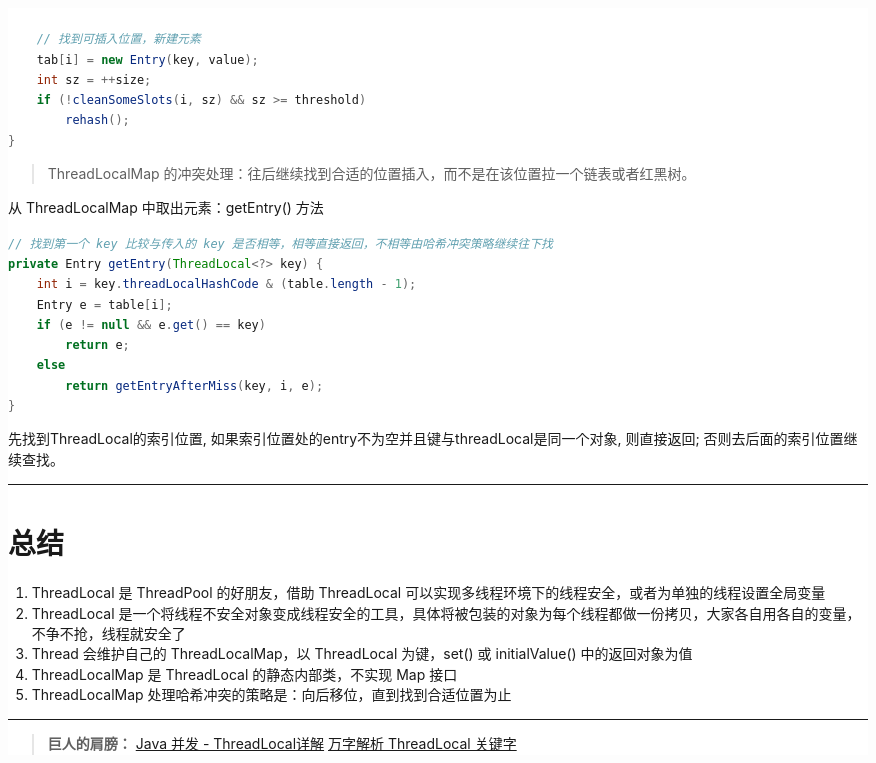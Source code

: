 ```java

    // 找到可插入位置，新建元素
    tab[i] = new Entry(key, value);
    int sz = ++size;
    if (!cleanSomeSlots(i, sz) && sz >= threshold)
        rehash();
}
```

> ThreadLocalMap 的冲突处理：往后继续找到合适的位置插入，而不是在该位置拉一个链表或者红黑树。

从 ThreadLocalMap 中取出元素：getEntry() 方法

```java
// 找到第一个 key 比较与传入的 key 是否相等，相等直接返回，不相等由哈希冲突策略继续往下找
private Entry getEntry(ThreadLocal<?> key) {
    int i = key.threadLocalHashCode & (table.length - 1);
    Entry e = table[i];
    if (e != null && e.get() == key)
        return e;
    else
        return getEntryAfterMiss(key, i, e);
}
```

先找到ThreadLocal的索引位置, 如果索引位置处的entry不为空并且键与threadLocal是同一个对象, 则直接返回; 否则去后面的索引位置继续查找。

---

# 总结

1. ThreadLocal 是 ThreadPool 的好朋友，借助 ThreadLocal 可以实现多线程环境下的线程安全，或者为单独的线程设置全局变量
2. ThreadLocal 是一个将线程不安全对象变成线程安全的工具，具体将被包装的对象为每个线程都做一份拷贝，大家各自用各自的变量，不争不抢，线程就安全了
3. Thread 会维护自己的 ThreadLocalMap，以 ThreadLocal 为键，set() 或 initialValue() 中的返回对象为值
4. ThreadLocalMap 是 ThreadLocal 的静态内部类，不实现 Map 接口
5. ThreadLocalMap 处理哈希冲突的策略是：向后移位，直到找到合适位置为止

---
> **巨人的肩膀：**
> [Java 并发 - ThreadLocal详解](https://pdai.tech/md/java/thread/java-thread-x-threadlocal.html)
> [万字解析 ThreadLocal 关键字](https://javaguide.cn/java/concurrent/threadlocal.html)